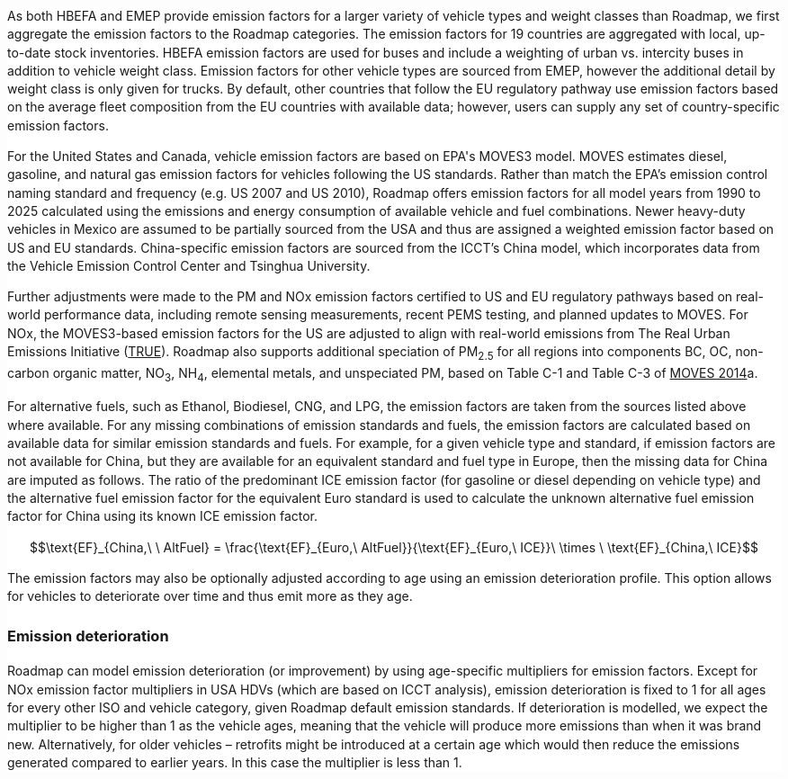 As both HBEFA and EMEP provide emission factors for a larger variety of vehicle types and weight classes than Roadmap, we first aggregate the emission factors to the Roadmap categories. The emission factors for 19 countries are aggregated with local, up-to-date stock inventories. HBEFA emission factors are used for buses and include a weighting of urban vs. intercity buses in addition to vehicle weight class. Emission factors for other vehicle types are sourced from EMEP, however the additional detail by weight class is only given for trucks. By default, other countries that follow the EU regulatory pathway use emission factors based on the average fleet composition from the EU countries with available data; however, users can supply any set of country-specific emission factors.

For the United States and Canada, vehicle emission factors are based on EPA's MOVES3 model. MOVES estimates diesel, gasoline, and natural gas emission factors for vehicles following the US standards. Rather than match the EPA’s emission control naming standard and frequency (e.g. US 2007 and US 2010), Roadmap offers emission factors for all model years from 1990 to 2025 calculated using the emissions and energy consumption of available vehicle and fuel combinations. Newer heavy-duty vehicles in Mexico are assumed to be partially sourced from the USA and thus are assigned a weighted emission factor based on US and EU standards. China-specific emission factors are sourced from the ICCT’s China model, which incorporates data from the Vehicle Emission Control Center and Tsinghua University.

Further adjustments were made to the PM and NOx emission factors certified to US and EU regulatory pathways based on real-world performance data, including remote sensing measurements, recent PEMS testing, and planned updates to MOVES. For NOx, the MOVES3-based emission factors for the US are adjusted to align with real-world emissions from The Real Urban Emissions Initiative ([TRUE](https://www.trueinitiative.org/)). Roadmap also supports additional speciation of PM<sub>2.5</sub> for all regions into components BC, OC, non-carbon organic matter, NO<sub>3</sub>, NH<sub>4</sub>, elemental metals, and unspeciated PM, based on Table C-1 and Table C-3 of [MOVES 2014](https://cfpub.epa.gov/si/si_public_file_download.cfm?p_download_id=525697&Lab=OTAQ)a.

For alternative fuels, such as Ethanol, Biodiesel, CNG, and LPG, the emission factors are taken from the sources listed above where available. For any missing combinations of emission standards and fuels, the emission factors are calculated based on available data for similar emission standards and fuels. For example, for a given vehicle type and standard, if emission factors are not available for China, but they are available for an equivalent standard and fuel type in Europe, then the missing data for China are imputed as follows. The ratio of the predominant ICE emission factor (for gasoline or diesel depending on vehicle type) and the alternative fuel emission factor for the equivalent Euro standard is used to calculate the unknown alternative fuel emission factor for China using its known ICE emission factor.

$$\text{EF}_{China,\ \ AltFuel} = \frac{\text{EF}_{Euro,\ AltFuel}}{\text{EF}_{Euro,\ ICE}}\  \times \ \text{EF}_{China,\ ICE}$$

The emission factors may also be optionally adjusted according to age using an emission deterioration profile. This option allows for vehicles to deteriorate over time and thus emit more as they age.

### Emission deterioration

Roadmap can model emission deterioration (or improvement) by using age-specific multipliers for emission factors. Except for NOx emission factor multipliers in USA HDVs (which are based on ICCT analysis), emission deterioration is fixed to 1 for all ages for every other ISO and vehicle category, given Roadmap default emission standards. If deterioration is modelled, we expect the multiplier to be higher than 1 as the vehicle ages, meaning that the vehicle will produce more emissions than when it was brand new. Alternatively, for older vehicles – retrofits might be introduced at a certain age which would then reduce the emissions generated compared to earlier years. In this case the multiplier is less than 1.
